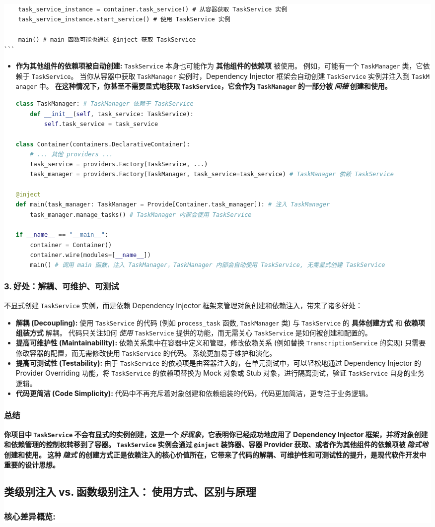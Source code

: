         task_service_instance = container.task_service() # 从容器获取 TaskService 实例
        task_service_instance.start_service() # 使用 TaskService 实例

        main() # main 函数可能也通过 @inject 获取 TaskService
    ```

* **作为其他组件的依赖项被自动创建:**  `TaskService` 本身也可能作为 **其他组件的依赖项** 被使用。  例如，可能有一个 `TaskManager` 类，它依赖于 `TaskService`。  当你从容器中获取 `TaskManager` 实例时，Dependency Injector 框架会自动创建 `TaskService` 实例并注入到 `TaskManager` 中。 **在这种情况下，你甚至不需要显式地获取 `TaskService`，它会作为 `TaskManager` 的一部分被 *间接* 创建和使用。**

    ```python
    class TaskManager: # TaskManager 依赖于 TaskService
        def __init__(self, task_service: TaskService):
            self.task_service = task_service

    class Container(containers.DeclarativeContainer):
        # ... 其他 providers ...
        task_service = providers.Factory(TaskService, ...)
        task_manager = providers.Factory(TaskManager, task_service=task_service) # TaskManager 依赖 TaskService

    @inject
    def main(task_manager: TaskManager = Provide[Container.task_manager]): # 注入 TaskManager
        task_manager.manage_tasks() # TaskManager 内部会使用 TaskService

    if __name__ == "__main__":
        container = Container()
        container.wire(modules=[__name__])
        main() # 调用 main 函数，注入 TaskManager，TaskManager 内部会自动使用 TaskService, 无需显式创建 TaskService
    ```

### 3.  好处：解耦、可维护、可测试

不显式创建 `TaskService` 实例，而是依赖 Dependency Injector 框架来管理对象创建和依赖注入，带来了诸多好处：

* **解耦 (Decoupling):**  使用 `TaskService` 的代码 (例如 `process_task` 函数, `TaskManager` 类)  与 `TaskService` 的 **具体创建方式** 和 **依赖项组装方式** 解耦。  代码只关注如何 *使用* `TaskService` 提供的功能，而无需关心 `TaskService` 是如何被创建和配置的。
* **提高可维护性 (Maintainability):**  依赖关系集中在容器中定义和管理，修改依赖关系 (例如替换 `TranscriptionService` 的实现) 只需要修改容器的配置，而无需修改使用 `TaskService` 的代码。  系统更加易于维护和演化。
* **提高可测试性 (Testability):**  由于 `TaskService` 的依赖项是由容器注入的，在单元测试中，可以轻松地通过 Dependency Injector 的 Provider Overriding 功能，将 `TaskService` 的依赖项替换为 Mock 对象或 Stub 对象，进行隔离测试，验证 `TaskService` 自身的业务逻辑。
* **代码更简洁 (Code Simplicity):**  代码中不再充斥着对象创建和依赖组装的代码，代码更加简洁，更专注于业务逻辑。

### 总结

**你项目中 `TaskService` 不会有显式的实例创建，这是一个 *好现象*，它表明你已经成功地应用了 Dependency Injector 框架，并将对象创建和依赖管理的控制权转移到了容器。  `TaskService` 实例会通过 `@inject` 装饰器、容器 Provider 获取、或者作为其他组件的依赖项被 *隐式地* 创建和使用。  这种 *隐式* 的创建方式正是依赖注入的核心价值所在，它带来了代码的解耦、可维护性和可测试性的提升，是现代软件开发中重要的设计思想。**

## 类级别注入 vs. 函数级别注入： 使用方式、区别与原理

### 核心差异概览:
